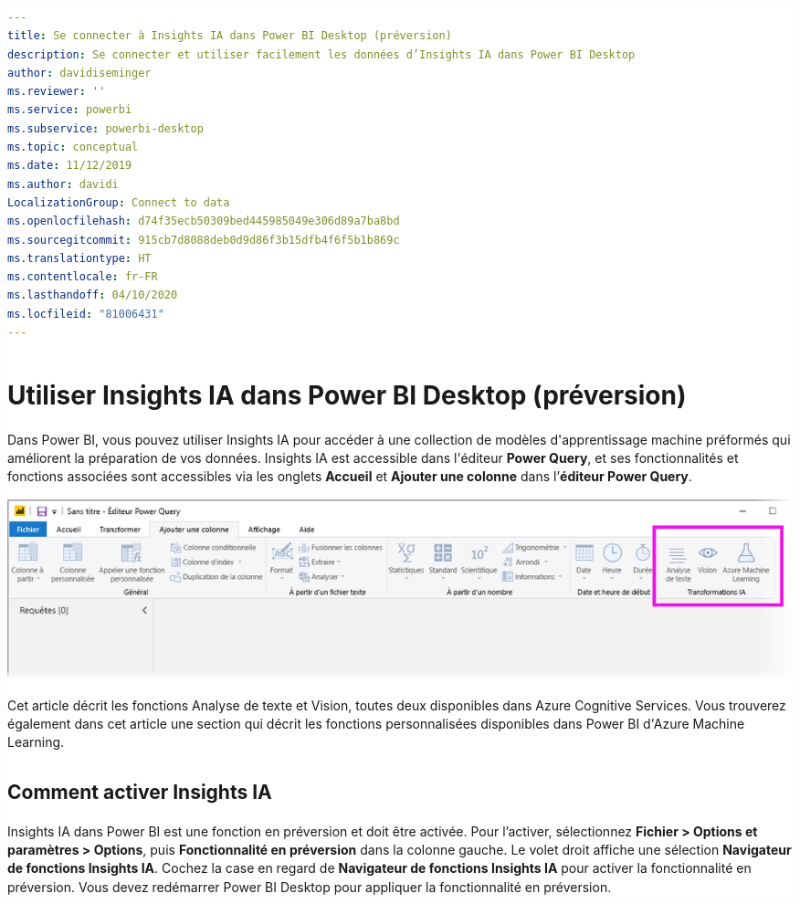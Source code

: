 ```yaml
---
title: Se connecter à Insights IA dans Power BI Desktop (préversion)
description: Se connecter et utiliser facilement les données d’Insights IA dans Power BI Desktop
author: davidiseminger
ms.reviewer: ''
ms.service: powerbi
ms.subservice: powerbi-desktop
ms.topic: conceptual
ms.date: 11/12/2019
ms.author: davidi
LocalizationGroup: Connect to data
ms.openlocfilehash: d74f35ecb50309bed445985049e306d89a7ba8bd
ms.sourcegitcommit: 915cb7d8088deb0d9d86f3b15dfb4f6f5b1b869c
ms.translationtype: HT
ms.contentlocale: fr-FR
ms.lasthandoff: 04/10/2020
ms.locfileid: "81006431"
---
```

# <a name="use-ai-insights-in-power-bi-desktop-preview"></a>Utiliser Insights IA dans Power BI Desktop (préversion)

Dans Power BI, vous pouvez utiliser Insights IA pour accéder à une collection de modèles d'apprentissage machine préformés qui améliorent la préparation de vos données. Insights IA est accessible dans l'éditeur **Power Query**, et ses fonctionnalités et fonctions associées sont accessibles via les onglets **Accueil** et **Ajouter une colonne** dans l’**éditeur Power Query**. 

![Emplacement d’Insights IA dans le ruban](media/desktop-ai-insights/ai-insights-00.png)

Cet article décrit les fonctions Analyse de texte et Vision, toutes deux disponibles dans Azure Cognitive Services. Vous trouverez également dans cet article une section qui décrit les fonctions personnalisées disponibles dans Power BI d'Azure Machine Learning.

## <a name="how-to-enable-ai-insights"></a>Comment activer Insights IA

Insights IA dans Power BI est une fonction en préversion et doit être activée. Pour l’activer, sélectionnez **Fichier > Options et paramètres > Options**, puis **Fonctionnalité en préversion** dans la colonne gauche. Le volet droit affiche une sélection **Navigateur de fonctions Insights IA**. Cochez la case en regard de **Navigateur de fonctions Insights IA** pour activer la fonctionnalité en préversion. Vous devez redémarrer Power BI Desktop pour appliquer la fonctionnalité en préversion.
